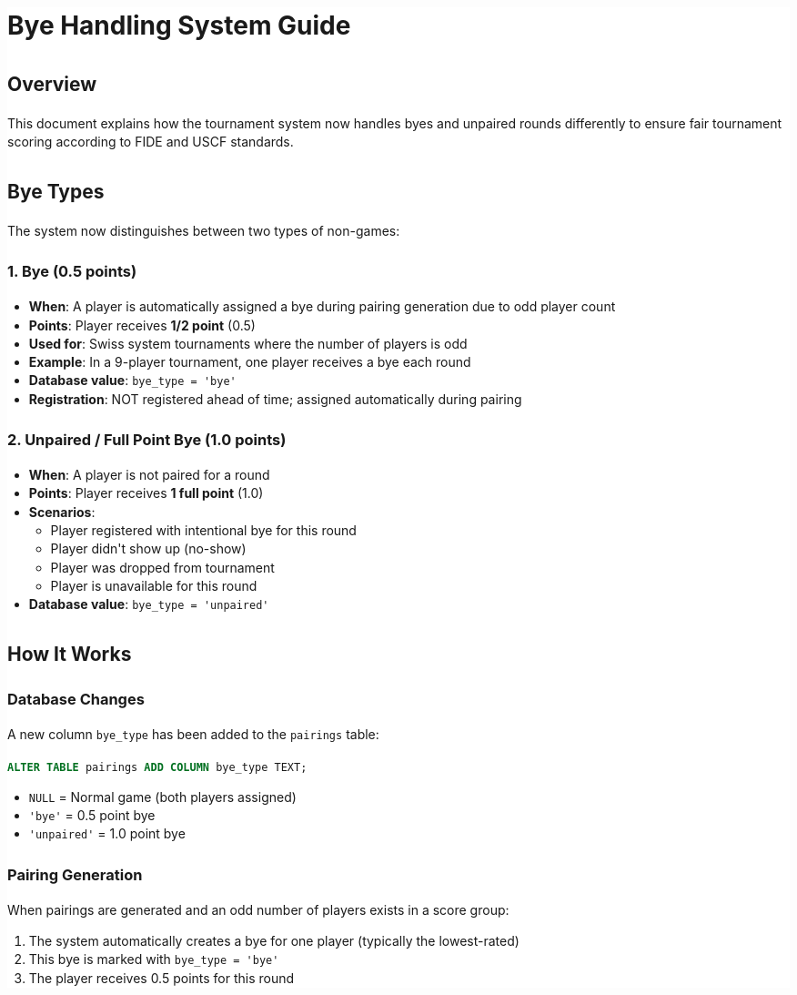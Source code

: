 # Bye Handling System Guide

## Overview

This document explains how the tournament system now handles byes and unpaired rounds differently to ensure fair tournament scoring according to FIDE and USCF standards.

## Bye Types

The system now distinguishes between two types of non-games:

### 1. **Bye** (0.5 points)
- **When**: A player is automatically assigned a bye during pairing generation due to odd player count
- **Points**: Player receives **1/2 point** (0.5)
- **Used for**: Swiss system tournaments where the number of players is odd
- **Example**: In a 9-player tournament, one player receives a bye each round
- **Database value**: `bye_type = 'bye'`
- **Registration**: NOT registered ahead of time; assigned automatically during pairing

### 2. **Unpaired / Full Point Bye** (1.0 points)
- **When**: A player is not paired for a round
- **Points**: Player receives **1 full point** (1.0)
- **Scenarios**:
  - Player registered with intentional bye for this round
  - Player didn't show up (no-show)
  - Player was dropped from tournament
  - Player is unavailable for this round
- **Database value**: `bye_type = 'unpaired'`

## How It Works

### Database Changes

A new column `bye_type` has been added to the `pairings` table:

```sql
ALTER TABLE pairings ADD COLUMN bye_type TEXT;
```

- `NULL` = Normal game (both players assigned)
- `'bye'` = 0.5 point bye
- `'unpaired'` = 1.0 point bye

### Pairing Generation

When pairings are generated and an odd number of players exists in a score group:

1. The system automatically creates a bye for one player (typically the lowest-rated)
2. This bye is marked with `bye_type = 'bye'`
3. The player receives 0.5 points for this round
